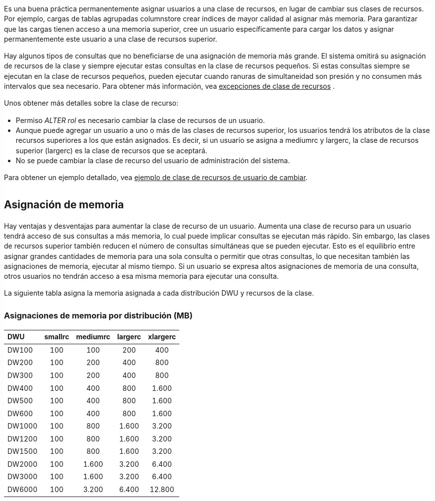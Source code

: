 Es una buena práctica permanentemente asignar usuarios a una clase de recursos, en lugar de cambiar sus clases de recursos. Por ejemplo, cargas de tablas agrupadas columnstore crear índices de mayor calidad al asignar más memoria. Para garantizar que las cargas tienen acceso a una memoria superior, cree un usuario específicamente para cargar los datos y asignar permanentemente este usuario a una clase de recursos superior.

Hay algunos tipos de consultas que no beneficiarse de una asignación de memoria más grande. El sistema omitirá su asignación de recursos de la clase y siempre ejecutar estas consultas en la clase de recursos pequeños. Si estas consultas siempre se ejecutan en la clase de recursos pequeños, pueden ejecutar cuando ranuras de simultaneidad son presión y no consumen más intervalos que sea necesario. Para obtener más información, vea [excepciones de clase de recursos](#query-exceptions-to-concurrency-limits) .

Unos obtener más detalles sobre la clase de recurso:

- Permiso *ALTER rol* es necesario cambiar la clase de recursos de un usuario.  
- Aunque puede agregar un usuario a uno o más de las clases de recursos superior, los usuarios tendrá los atributos de la clase recursos superiores a los que están asignados. Es decir, si un usuario se asigna a mediumrc y largerc, la clase de recursos superior (largerc) es la clase de recursos que se aceptará.  
- No se puede cambiar la clase de recurso del usuario de administración del sistema.

Para obtener un ejemplo detallado, vea [ejemplo de clase de recursos de usuario de cambiar](#changing-user-resource-class-example).

## <a name="memory-allocation"></a>Asignación de memoria

Hay ventajas y desventajas para aumentar la clase de recurso de un usuario. Aumenta una clase de recurso para un usuario tendrá acceso de sus consultas a más memoria, lo cual puede implicar consultas se ejecutan más rápido.  Sin embargo, las clases de recursos superior también reducen el número de consultas simultáneas que se pueden ejecutar. Esto es el equilibrio entre asignar grandes cantidades de memoria para una sola consulta o permitir que otras consultas, lo que necesitan también las asignaciones de memoria, ejecutar al mismo tiempo. Si un usuario se expresa altos asignaciones de memoria de una consulta, otros usuarios no tendrán acceso a esa misma memoria para ejecutar una consulta.

La siguiente tabla asigna la memoria asignada a cada distribución DWU y recursos de la clase.

### <a name="memory-allocations-per-distribution-mb"></a>Asignaciones de memoria por distribución (MB)

|  DWU   | smallrc | mediumrc | largerc | xlargerc |
| :----- | :-----: | :------: | :-----: | :------: |
| DW100  |   100   |    100   |    200  |    400   |
| DW200  |   100   |    200   |    400  |    800   |
| DW300  |   100   |    200   |    400  |    800   |
| DW400  |   100   |    400   |    800  |  1.600   |
| DW500  |   100   |    400   |    800  |  1.600   |
| DW600  |   100   |    400   |    800  |  1.600   |
| DW1000 |   100   |    800   |  1.600  |  3.200   |
| DW1200 |   100   |    800   |  1.600  |  3.200   |
| DW1500 |   100   |    800   |  1.600  |  3.200   |
| DW2000 |   100   |  1.600   |  3.200  |  6.400   |
| DW3000 |   100   |  1.600   |  3.200  |  6.400   |
| DW6000 |   100   |  3.200   |  6.400  |  12.800  |

